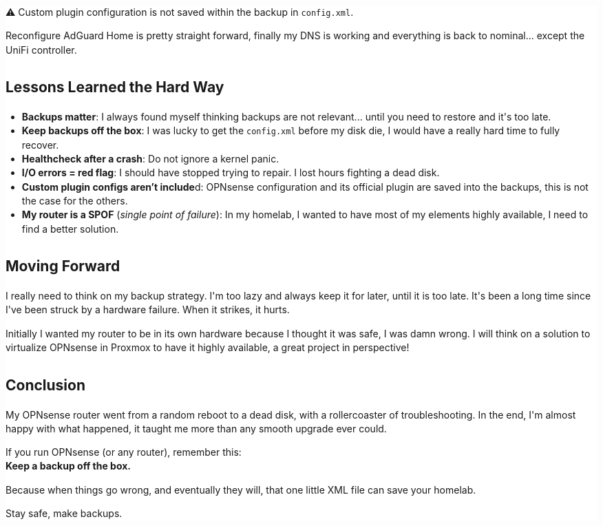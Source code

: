 ⚠️ Custom plugin configuration is not saved within the backup in `config.xml`.

Reconfigure AdGuard Home is pretty straight forward, finally my DNS is working and everything is back to nominal... except the UniFi controller.

## Lessons Learned the Hard Way

- **Backups matter**: I always found myself thinking backups are not relevant... until you need to restore and it's too late.
- **Keep backups off the box**: I was lucky to get the `config.xml` before my disk die, I would have a really hard time to fully recover.
- **Healthcheck after a crash**: Do not ignore a kernel panic.
- **I/O errors = red flag**: I should have stopped trying to repair. I lost hours fighting a dead disk.
- **Custom plugin configs aren’t include**d: OPNsense configuration and its official plugin are saved into the backups, this is not the case for the others.
- **My router is a SPOF** (*single point of failure*): In my homelab, I wanted to have most of my elements highly available, I need to find a better solution.

## Moving Forward

I really need to think on my backup strategy. I'm too lazy and always keep it for later, until it is too late. It's been a long time since I've been struck by a hardware failure. When it strikes, it hurts.

Initially I wanted my router to be in its own hardware because I thought it was safe, I was damn wrong. I will think on a solution to virtualize OPNsense in Proxmox to have it highly available, a great project in perspective!

## Conclusion

My OPNsense router went from a random reboot to a dead disk, with a rollercoaster of troubleshooting. In the end, I'm almost happy with what happened, it taught me more than any smooth upgrade ever could.

If you run OPNsense (or any router), remember this:  
**Keep a backup off the box.**

Because when things go wrong, and eventually they will, that one little XML file can save your homelab.

Stay safe, make backups.